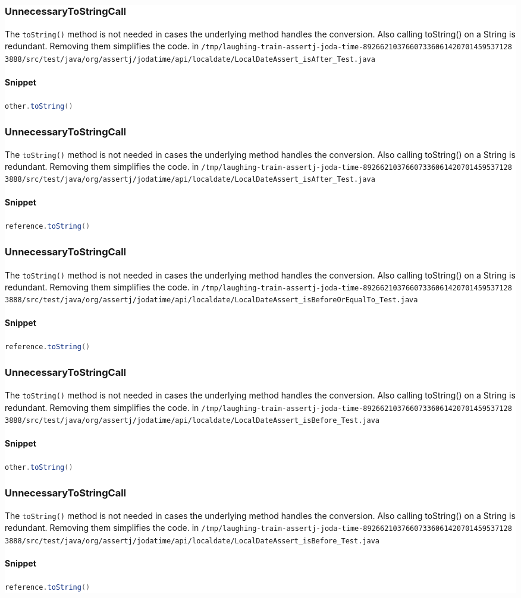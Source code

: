 ### UnnecessaryToStringCall
The `toString()` method is not needed in cases the underlying method handles the conversion. Also calling toString() on a String is redundant. Removing them simplifies the code.
in `/tmp/laughing-train-assertj-joda-time-892662103766073360614207014595371283888/src/test/java/org/assertj/jodatime/api/localdate/LocalDateAssert_isAfter_Test.java`
#### Snippet
```java
other.toString()
```

### UnnecessaryToStringCall
The `toString()` method is not needed in cases the underlying method handles the conversion. Also calling toString() on a String is redundant. Removing them simplifies the code.
in `/tmp/laughing-train-assertj-joda-time-892662103766073360614207014595371283888/src/test/java/org/assertj/jodatime/api/localdate/LocalDateAssert_isAfter_Test.java`
#### Snippet
```java
reference.toString()
```

### UnnecessaryToStringCall
The `toString()` method is not needed in cases the underlying method handles the conversion. Also calling toString() on a String is redundant. Removing them simplifies the code.
in `/tmp/laughing-train-assertj-joda-time-892662103766073360614207014595371283888/src/test/java/org/assertj/jodatime/api/localdate/LocalDateAssert_isBeforeOrEqualTo_Test.java`
#### Snippet
```java
reference.toString()
```

### UnnecessaryToStringCall
The `toString()` method is not needed in cases the underlying method handles the conversion. Also calling toString() on a String is redundant. Removing them simplifies the code.
in `/tmp/laughing-train-assertj-joda-time-892662103766073360614207014595371283888/src/test/java/org/assertj/jodatime/api/localdate/LocalDateAssert_isBefore_Test.java`
#### Snippet
```java
other.toString()
```

### UnnecessaryToStringCall
The `toString()` method is not needed in cases the underlying method handles the conversion. Also calling toString() on a String is redundant. Removing them simplifies the code.
in `/tmp/laughing-train-assertj-joda-time-892662103766073360614207014595371283888/src/test/java/org/assertj/jodatime/api/localdate/LocalDateAssert_isBefore_Test.java`
#### Snippet
```java
reference.toString()
```
